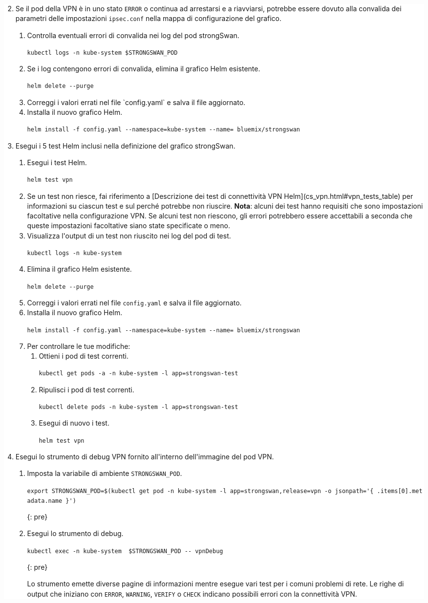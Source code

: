 2. Se il pod della VPN è in uno stato `ERROR` o continua ad arrestarsi e a riavviarsi, potrebbe essere dovuto alla convalida dei parametri delle impostazioni `ipsec.conf` nella mappa di configurazione del grafico.

    <ol>
    <li>Controlla eventuali errori di convalida nei log del pod strongSwan. </br><pre class="codeblock"><code>kubectl logs -n kube-system $STRONGSWAN_POD</code></pre></li>
    <li>Se i log contengono errori di convalida, elimina il grafico Helm esistente. </br><pre class="codeblock"><code>helm delete --purge <release_name></code></pre></li>
    <li>Correggi i valori errati nel file `config.yaml` e salva il file aggiornato.</li>
    <li>Installa il nuovo grafico Helm.</br><pre class="codeblock"><code>helm install -f config.yaml --namespace=kube-system --name=<release_name> bluemix/strongswan</code></pre></li>
    </ol>

3. Esegui i 5 test Helm inclusi nella definizione del grafico strongSwan.

    <ol>
    <li>Esegui i test Helm.</br><pre class="codeblock"><code>helm test vpn</code></pre></li>
    <li>Se un test non riesce, fai riferimento a [Descrizione dei test di connettività VPN Helm](cs_vpn.html#vpn_tests_table) per informazioni su ciascun test e sul perché potrebbe non riuscire. <b>Nota</b>: alcuni dei test hanno requisiti che sono impostazioni facoltative nella configurazione VPN. Se alcuni test non riescono, gli errori potrebbero essere accettabili a seconda che queste impostazioni facoltative siano state specificate o meno.</li>
    <li>Visualizza l'output di un test non riuscito nei log del pod di test.<br><pre class="codeblock"><code>kubectl logs -n kube-system <test_program></code></pre></li>
    <li>Elimina il grafico Helm esistente.</br><pre class="codeblock"><code>helm delete --purge <release_name></code></pre></li>
    <li>Correggi i valori errati nel file <code>config.yaml</code> e salva il file aggiornato.</li>
    <li>Installa il nuovo grafico Helm.</br><pre class="codeblock"><code>helm install -f config.yaml --namespace=kube-system --name=<release_name> bluemix/strongswan</code></pre></li>
    <li>Per controllare le tue modifiche:<ol><li>Ottieni i pod di test correnti.</br><pre class="codeblock"><code>kubectl get pods -a -n kube-system -l app=strongswan-test</code></pre></li><li>Ripulisci i pod di test correnti.</br><pre class="codeblock"><code>kubectl delete pods -n kube-system -l app=strongswan-test</code></pre></li><li>Esegui di nuovo i test.</br><pre class="codeblock"><code>helm test vpn</code></pre></li>
    </ol></ol>

4. Esegui lo strumento di debug VPN fornito all'interno dell'immagine del pod VPN. 

    1. Imposta la variabile di ambiente `STRONGSWAN_POD`.

        ```
        export STRONGSWAN_POD=$(kubectl get pod -n kube-system -l app=strongswan,release=vpn -o jsonpath='{ .items[0].metadata.name }')
        ```
        {: pre}

    2. Esegui lo strumento di debug.

        ```
        kubectl exec -n kube-system  $STRONGSWAN_POD -- vpnDebug
        ```
        {: pre}

        Lo strumento emette diverse pagine di informazioni mentre esegue vari test per i comuni problemi di rete. Le righe di output che iniziano con `ERROR`, `WARNING`, `VERIFY` o `CHECK` indicano possibili errori con la connettività VPN.
